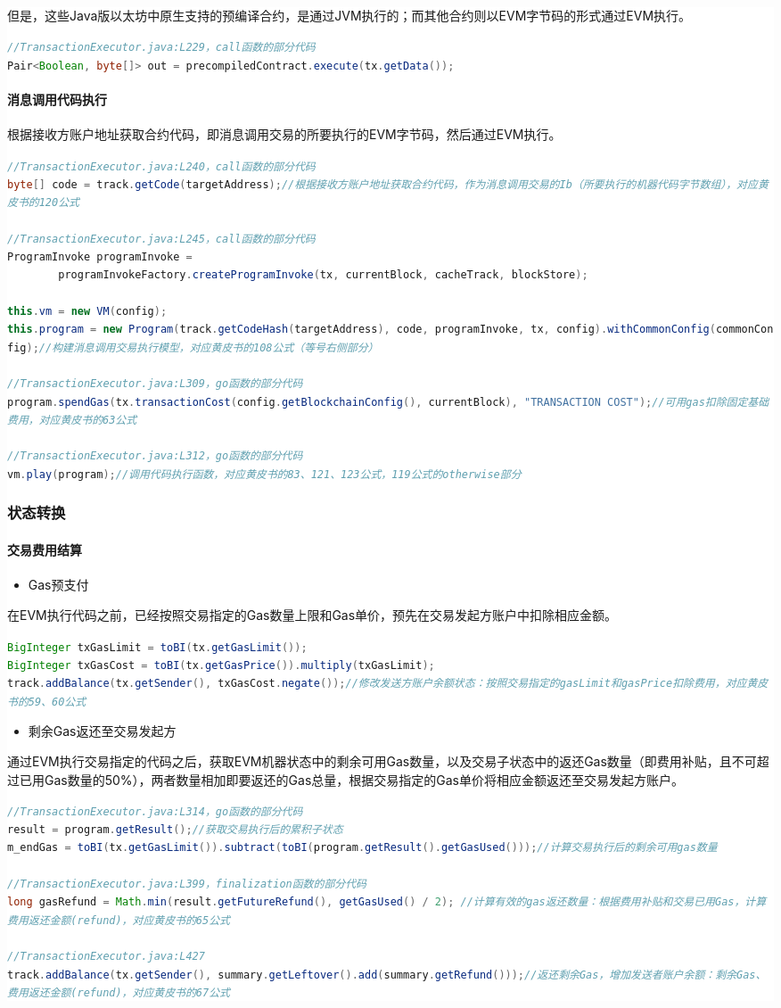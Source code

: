 ```java
```

但是，这些Java版以太坊中原生支持的预编译合约，是通过JVM执行的；而其他合约则以EVM字节码的形式通过EVM执行。

```java
//TransactionExecutor.java:L229，call函数的部分代码
Pair<Boolean, byte[]> out = precompiledContract.execute(tx.getData());
```

#### 消息调用代码执行

根据接收方账户地址获取合约代码，即消息调用交易的所要执行的EVM字节码，然后通过EVM执行。

```java
//TransactionExecutor.java:L240，call函数的部分代码
byte[] code = track.getCode(targetAddress);//根据接收方账户地址获取合约代码，作为消息调用交易的Ib（所要执行的机器代码字节数组），对应黄皮书的120公式

//TransactionExecutor.java:L245，call函数的部分代码
ProgramInvoke programInvoke =
        programInvokeFactory.createProgramInvoke(tx, currentBlock, cacheTrack, blockStore);
        
this.vm = new VM(config);
this.program = new Program(track.getCodeHash(targetAddress), code, programInvoke, tx, config).withCommonConfig(commonConfig);//构建消息调用交易执行模型，对应黄皮书的108公式（等号右侧部分）

//TransactionExecutor.java:L309，go函数的部分代码
program.spendGas(tx.transactionCost(config.getBlockchainConfig(), currentBlock), "TRANSACTION COST");//可用gas扣除固定基础费用，对应黄皮书的63公式

//TransactionExecutor.java:L312，go函数的部分代码
vm.play(program);//调用代码执行函数，对应黄皮书的83、121、123公式，119公式的otherwise部分
```

### 状态转换

#### 交易费用结算

* Gas预支付

在EVM执行代码之前，已经按照交易指定的Gas数量上限和Gas单价，预先在交易发起方账户中扣除相应金额。

```java
BigInteger txGasLimit = toBI(tx.getGasLimit());
BigInteger txGasCost = toBI(tx.getGasPrice()).multiply(txGasLimit);
track.addBalance(tx.getSender(), txGasCost.negate());//修改发送方账户余额状态：按照交易指定的gasLimit和gasPrice扣除费用，对应黄皮书的59、60公式
```

* 剩余Gas返还至交易发起方

通过EVM执行交易指定的代码之后，获取EVM机器状态中的剩余可用Gas数量，以及交易子状态中的返还Gas数量（即费用补贴，且不可超过已用Gas数量的50%），两者数量相加即要返还的Gas总量，根据交易指定的Gas单价将相应金额返还至交易发起方账户。

```java
//TransactionExecutor.java:L314，go函数的部分代码
result = program.getResult();//获取交易执行后的累积子状态
m_endGas = toBI(tx.getGasLimit()).subtract(toBI(program.getResult().getGasUsed()));//计算交易执行后的剩余可用gas数量

//TransactionExecutor.java:L399，finalization函数的部分代码
long gasRefund = Math.min(result.getFutureRefund(), getGasUsed() / 2); //计算有效的gas返还数量：根据费用补贴和交易已用Gas，计算费用返还金额(refund)，对应黄皮书的65公式

//TransactionExecutor.java:L427
track.addBalance(tx.getSender(), summary.getLeftover().add(summary.getRefund()));//返还剩余Gas，增加发送者账户余额：剩余Gas、费用返还金额(refund)，对应黄皮书的67公式
```
